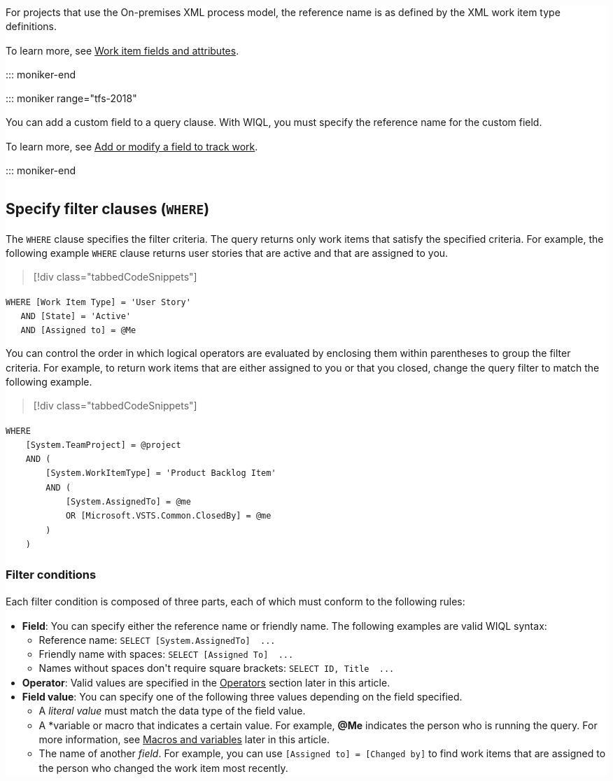For projects that use the On-premises XML process model, the reference name is as defined by the XML work item type definitions. 

To learn more, see [Work item fields and attributes](../work-items/work-item-fields.md).

::: moniker-end 

::: moniker range="tfs-2018"  

You can add a custom field to a query clause. With WIQL, you must specify the reference name for the custom field. 

To learn more, see [Add or modify a field to track work](../../reference/add-modify-field.md).

::: moniker-end 

<a id="where-clause" />

## Specify filter clauses (`WHERE`)

The `WHERE` clause specifies the filter criteria. The query returns only work items that satisfy the specified criteria. For example, the following example `WHERE` clause returns user stories that are active and that are assigned to you.

> [!div class="tabbedCodeSnippets"]
```WIQL
WHERE [Work Item Type] = 'User Story'
   AND [State] = 'Active'
   AND [Assigned to] = @Me
```

You can control the order in which logical operators are evaluated by enclosing them within parentheses to group the filter criteria. For example, to return work items that are either assigned to you or that you closed, change the query filter to match the following example.

> [!div class="tabbedCodeSnippets"]
```WIQL
WHERE
    [System.TeamProject] = @project
    AND (
        [System.WorkItemType] = 'Product Backlog Item'
        AND (
            [System.AssignedTo] = @me
            OR [Microsoft.VSTS.Common.ClosedBy] = @me
        )
    )
```


### Filter conditions

Each filter condition is composed of three parts, each of which must conform to the following rules: 

- **Field**: You can specify either the  reference name or friendly name. The following examples are valid WIQL syntax:
	-  Reference name: `SELECT [System.AssignedTo]  ...`
	-  Friendly name with spaces: `SELECT [Assigned To]  ...`
	-  Names without spaces don't require square brackets: `SELECT ID, Title  ...`
- **Operator**: Valid values are specified in the [Operators](#operators) section later in this article. 
- **Field value**: You can specify one of the following three values depending on the field specified.  
	- A *literal value* must match the data type of the field value. 
	- A *variable or macro that indicates a certain value. For example, **@Me** indicates the person who is running the query. For more information, see [Macros and variables](#macros) later in this article.
	- The name of another *field*. For example, you can use `[Assigned to] = [Changed by]` to find work items that are assigned to the person who changed the work item most recently.

